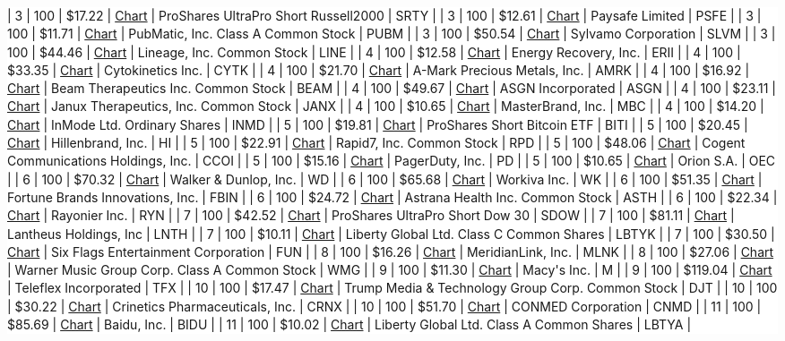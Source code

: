 | 3 | 100 | $17.22 | [Chart](https://www.tradingview.com/chart/?symbol=SRTY) | ProShares UltraPro Short Russell2000 | SRTY |
| 3 | 100 | $12.61 | [Chart](https://www.tradingview.com/chart/?symbol=PSFE) | Paysafe Limited | PSFE |
| 3 | 100 | $11.71 | [Chart](https://www.tradingview.com/chart/?symbol=PUBM) | PubMatic, Inc. Class A Common Stock | PUBM |
| 3 | 100 | $50.54 | [Chart](https://www.tradingview.com/chart/?symbol=SLVM) | Sylvamo Corporation | SLVM |
| 3 | 100 | $44.46 | [Chart](https://www.tradingview.com/chart/?symbol=LINE) | Lineage, Inc. Common Stock | LINE |
| 4 | 100 | $12.58 | [Chart](https://www.tradingview.com/chart/?symbol=ERII) | Energy Recovery, Inc. | ERII |
| 4 | 100 | $33.35 | [Chart](https://www.tradingview.com/chart/?symbol=CYTK) | Cytokinetics Inc. | CYTK |
| 4 | 100 | $21.70 | [Chart](https://www.tradingview.com/chart/?symbol=AMRK) | A-Mark Precious Metals, Inc. | AMRK |
| 4 | 100 | $16.92 | [Chart](https://www.tradingview.com/chart/?symbol=BEAM) | Beam Therapeutics Inc. Common Stock | BEAM |
| 4 | 100 | $49.67 | [Chart](https://www.tradingview.com/chart/?symbol=ASGN) | ASGN Incorporated | ASGN |
| 4 | 100 | $23.11 | [Chart](https://www.tradingview.com/chart/?symbol=JANX) | Janux Therapeutics, Inc. Common Stock | JANX |
| 4 | 100 | $10.65 | [Chart](https://www.tradingview.com/chart/?symbol=MBC) | MasterBrand, Inc. | MBC |
| 4 | 100 | $14.20 | [Chart](https://www.tradingview.com/chart/?symbol=INMD) | InMode Ltd. Ordinary Shares | INMD |
| 5 | 100 | $19.81 | [Chart](https://www.tradingview.com/chart/?symbol=BITI) | ProShares Short Bitcoin ETF | BITI |
| 5 | 100 | $20.45 | [Chart](https://www.tradingview.com/chart/?symbol=HI) | Hillenbrand, Inc. | HI |
| 5 | 100 | $22.91 | [Chart](https://www.tradingview.com/chart/?symbol=RPD) | Rapid7, Inc. Common Stock | RPD |
| 5 | 100 | $48.06 | [Chart](https://www.tradingview.com/chart/?symbol=CCOI) | Cogent Communications Holdings, Inc. | CCOI |
| 5 | 100 | $15.16 | [Chart](https://www.tradingview.com/chart/?symbol=PD) | PagerDuty, Inc. | PD |
| 5 | 100 | $10.65 | [Chart](https://www.tradingview.com/chart/?symbol=OEC) | Orion S.A. | OEC |
| 6 | 100 | $70.32 | [Chart](https://www.tradingview.com/chart/?symbol=WD) | Walker & Dunlop, Inc. | WD |
| 6 | 100 | $65.68 | [Chart](https://www.tradingview.com/chart/?symbol=WK) | Workiva Inc. | WK |
| 6 | 100 | $51.35 | [Chart](https://www.tradingview.com/chart/?symbol=FBIN) | Fortune Brands Innovations, Inc. | FBIN |
| 6 | 100 | $24.72 | [Chart](https://www.tradingview.com/chart/?symbol=ASTH) | Astrana Health Inc. Common Stock | ASTH |
| 6 | 100 | $22.34 | [Chart](https://www.tradingview.com/chart/?symbol=RYN) | Rayonier Inc. | RYN |
| 7 | 100 | $42.52 | [Chart](https://www.tradingview.com/chart/?symbol=SDOW) | ProShares UltraPro Short Dow 30 | SDOW |
| 7 | 100 | $81.11 | [Chart](https://www.tradingview.com/chart/?symbol=LNTH) | Lantheus Holdings, Inc | LNTH |
| 7 | 100 | $10.11 | [Chart](https://www.tradingview.com/chart/?symbol=LBTYK) | Liberty Global Ltd. Class C Common Shares | LBTYK |
| 7 | 100 | $30.50 | [Chart](https://www.tradingview.com/chart/?symbol=FUN) | Six Flags Entertainment Corporation | FUN |
| 8 | 100 | $16.26 | [Chart](https://www.tradingview.com/chart/?symbol=MLNK) | MeridianLink, Inc. | MLNK |
| 8 | 100 | $27.06 | [Chart](https://www.tradingview.com/chart/?symbol=WMG) | Warner Music Group Corp. Class A Common Stock | WMG |
| 9 | 100 | $11.30 | [Chart](https://www.tradingview.com/chart/?symbol=M) | Macy's Inc. | M |
| 9 | 100 | $119.04 | [Chart](https://www.tradingview.com/chart/?symbol=TFX) | Teleflex Incorporated | TFX |
| 10 | 100 | $17.47 | [Chart](https://www.tradingview.com/chart/?symbol=DJT) | Trump Media & Technology Group Corp. Common Stock | DJT |
| 10 | 100 | $30.22 | [Chart](https://www.tradingview.com/chart/?symbol=CRNX) | Crinetics Pharmaceuticals, Inc. | CRNX |
| 10 | 100 | $51.70 | [Chart](https://www.tradingview.com/chart/?symbol=CNMD) | CONMED Corporation | CNMD |
| 11 | 100 | $85.69 | [Chart](https://www.tradingview.com/chart/?symbol=BIDU) | Baidu, Inc. | BIDU |
| 11 | 100 | $10.02 | [Chart](https://www.tradingview.com/chart/?symbol=LBTYA) | Liberty Global Ltd. Class A Common Shares | LBTYA |